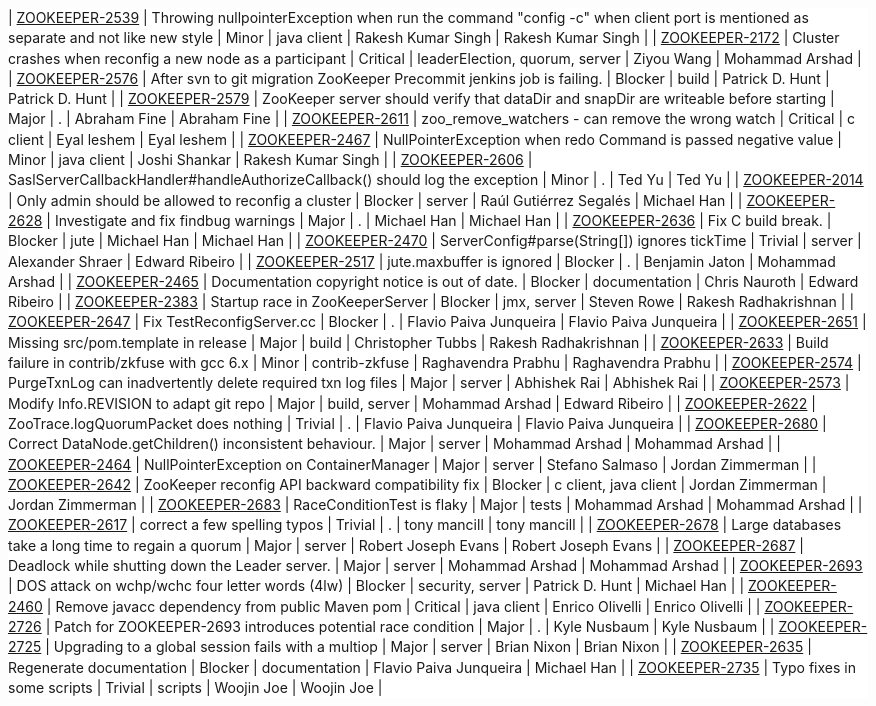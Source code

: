 | [ZOOKEEPER-2539](https://issues.apache.org/jira/browse/ZOOKEEPER-2539) | Throwing nullpointerException when run the command "config -c" when client port is mentioned as separate and not like new style |  Minor | java client | Rakesh Kumar Singh | Rakesh Kumar Singh |
| [ZOOKEEPER-2172](https://issues.apache.org/jira/browse/ZOOKEEPER-2172) | Cluster crashes when reconfig a new node as a participant |  Critical | leaderElection, quorum, server | Ziyou Wang | Mohammad Arshad |
| [ZOOKEEPER-2576](https://issues.apache.org/jira/browse/ZOOKEEPER-2576) | After svn to git migration ZooKeeper Precommit jenkins job is failing. |  Blocker | build | Patrick D. Hunt | Patrick D. Hunt |
| [ZOOKEEPER-2579](https://issues.apache.org/jira/browse/ZOOKEEPER-2579) | ZooKeeper server should verify that dataDir and snapDir are writeable before starting |  Major | . | Abraham Fine | Abraham Fine |
| [ZOOKEEPER-2611](https://issues.apache.org/jira/browse/ZOOKEEPER-2611) | zoo\_remove\_watchers - can remove the wrong watch |  Critical | c client | Eyal leshem | Eyal leshem |
| [ZOOKEEPER-2467](https://issues.apache.org/jira/browse/ZOOKEEPER-2467) | NullPointerException when redo Command is passed negative value |  Minor | java client | Joshi Shankar | Rakesh Kumar Singh |
| [ZOOKEEPER-2606](https://issues.apache.org/jira/browse/ZOOKEEPER-2606) | SaslServerCallbackHandler#handleAuthorizeCallback() should log the exception |  Minor | . | Ted Yu | Ted Yu |
| [ZOOKEEPER-2014](https://issues.apache.org/jira/browse/ZOOKEEPER-2014) | Only admin should be allowed to reconfig a cluster |  Blocker | server | Raúl Gutiérrez Segalés | Michael Han |
| [ZOOKEEPER-2628](https://issues.apache.org/jira/browse/ZOOKEEPER-2628) | Investigate and fix findbug warnings |  Major | . | Michael Han | Michael Han |
| [ZOOKEEPER-2636](https://issues.apache.org/jira/browse/ZOOKEEPER-2636) | Fix C build break. |  Blocker | jute | Michael Han | Michael Han |
| [ZOOKEEPER-2470](https://issues.apache.org/jira/browse/ZOOKEEPER-2470) | ServerConfig#parse(String[])  ignores tickTime |  Trivial | server | Alexander Shraer | Edward Ribeiro |
| [ZOOKEEPER-2517](https://issues.apache.org/jira/browse/ZOOKEEPER-2517) | jute.maxbuffer is ignored |  Blocker | . | Benjamin Jaton | Mohammad Arshad |
| [ZOOKEEPER-2465](https://issues.apache.org/jira/browse/ZOOKEEPER-2465) | Documentation copyright notice is out of date. |  Blocker | documentation | Chris Nauroth | Edward Ribeiro |
| [ZOOKEEPER-2383](https://issues.apache.org/jira/browse/ZOOKEEPER-2383) | Startup race in ZooKeeperServer |  Blocker | jmx, server | Steven Rowe | Rakesh Radhakrishnan |
| [ZOOKEEPER-2647](https://issues.apache.org/jira/browse/ZOOKEEPER-2647) | Fix TestReconfigServer.cc |  Blocker | . | Flavio Paiva Junqueira | Flavio Paiva Junqueira |
| [ZOOKEEPER-2651](https://issues.apache.org/jira/browse/ZOOKEEPER-2651) | Missing src/pom.template in release |  Major | build | Christopher Tubbs | Rakesh Radhakrishnan |
| [ZOOKEEPER-2633](https://issues.apache.org/jira/browse/ZOOKEEPER-2633) | Build failure in contrib/zkfuse with gcc 6.x |  Minor | contrib-zkfuse | Raghavendra Prabhu | Raghavendra Prabhu |
| [ZOOKEEPER-2574](https://issues.apache.org/jira/browse/ZOOKEEPER-2574) | PurgeTxnLog can inadvertently delete required txn log files |  Major | server | Abhishek Rai | Abhishek Rai |
| [ZOOKEEPER-2573](https://issues.apache.org/jira/browse/ZOOKEEPER-2573) | Modify Info.REVISION to adapt git repo |  Major | build, server | Mohammad Arshad | Edward Ribeiro |
| [ZOOKEEPER-2622](https://issues.apache.org/jira/browse/ZOOKEEPER-2622) | ZooTrace.logQuorumPacket does nothing |  Trivial | . | Flavio Paiva Junqueira | Flavio Paiva Junqueira |
| [ZOOKEEPER-2680](https://issues.apache.org/jira/browse/ZOOKEEPER-2680) | Correct DataNode.getChildren() inconsistent behaviour. |  Major | server | Mohammad Arshad | Mohammad Arshad |
| [ZOOKEEPER-2464](https://issues.apache.org/jira/browse/ZOOKEEPER-2464) | NullPointerException on ContainerManager |  Major | server | Stefano Salmaso | Jordan Zimmerman |
| [ZOOKEEPER-2642](https://issues.apache.org/jira/browse/ZOOKEEPER-2642) | ZooKeeper reconfig API backward compatibility fix |  Blocker | c client, java client | Jordan Zimmerman | Jordan Zimmerman |
| [ZOOKEEPER-2683](https://issues.apache.org/jira/browse/ZOOKEEPER-2683) | RaceConditionTest is flaky |  Major | tests | Mohammad Arshad | Mohammad Arshad |
| [ZOOKEEPER-2617](https://issues.apache.org/jira/browse/ZOOKEEPER-2617) | correct a few spelling typos |  Trivial | . | tony mancill | tony mancill |
| [ZOOKEEPER-2678](https://issues.apache.org/jira/browse/ZOOKEEPER-2678) | Large databases take a long time to regain a quorum |  Major | server | Robert Joseph Evans | Robert Joseph Evans |
| [ZOOKEEPER-2687](https://issues.apache.org/jira/browse/ZOOKEEPER-2687) | Deadlock while shutting down the Leader server. |  Major | server | Mohammad Arshad | Mohammad Arshad |
| [ZOOKEEPER-2693](https://issues.apache.org/jira/browse/ZOOKEEPER-2693) | DOS attack on wchp/wchc four letter words (4lw) |  Blocker | security, server | Patrick D. Hunt | Michael Han |
| [ZOOKEEPER-2460](https://issues.apache.org/jira/browse/ZOOKEEPER-2460) | Remove javacc dependency from public Maven pom |  Critical | java client | Enrico Olivelli | Enrico Olivelli |
| [ZOOKEEPER-2726](https://issues.apache.org/jira/browse/ZOOKEEPER-2726) | Patch for ZOOKEEPER-2693 introduces potential race condition |  Major | . | Kyle Nusbaum | Kyle Nusbaum |
| [ZOOKEEPER-2725](https://issues.apache.org/jira/browse/ZOOKEEPER-2725) | Upgrading to a global session fails with a multiop |  Major | server | Brian Nixon | Brian Nixon |
| [ZOOKEEPER-2635](https://issues.apache.org/jira/browse/ZOOKEEPER-2635) | Regenerate documentation |  Blocker | documentation | Flavio Paiva Junqueira | Michael Han |
| [ZOOKEEPER-2735](https://issues.apache.org/jira/browse/ZOOKEEPER-2735) | Typo fixes in some scripts |  Trivial | scripts | Woojin Joe | Woojin Joe |